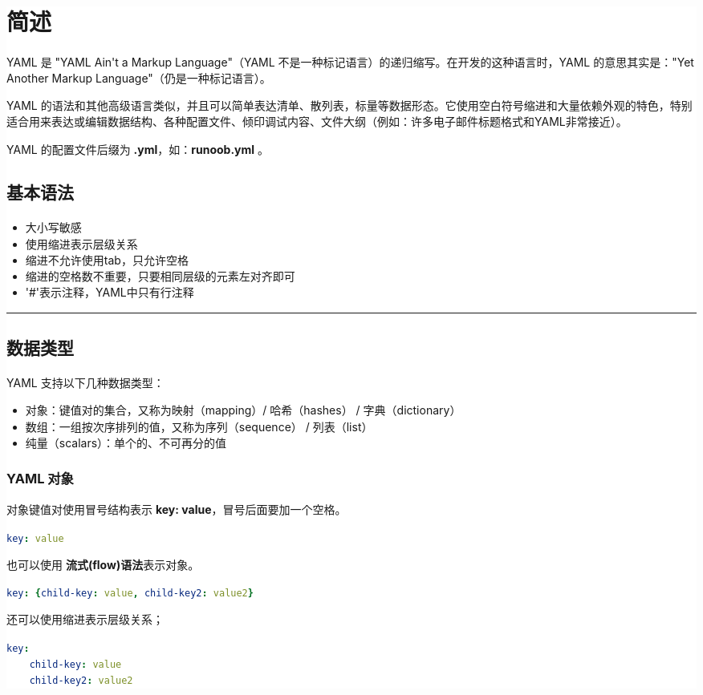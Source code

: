 # 简述

YAML 是 "YAML Ain't a Markup Language"（YAML 不是一种标记语言）的递归缩写。在开发的这种语言时，YAML 的意思其实是："Yet Another Markup Language"（仍是一种标记语言）。

YAML 的语法和其他高级语言类似，并且可以简单表达清单、散列表，标量等数据形态。它使用空白符号缩进和大量依赖外观的特色，特别适合用来表达或编辑数据结构、各种配置文件、倾印调试内容、文件大纲（例如：许多电子邮件标题格式和YAML非常接近）。

YAML 的配置文件后缀为 **.yml**，如：**runoob.yml** 。



## 基本语法

- 大小写敏感
- 使用缩进表示层级关系
- 缩进不允许使用tab，只允许空格
- 缩进的空格数不重要，只要相同层级的元素左对齐即可
- '#'表示注释，YAML中只有行注释



------

## 数据类型

YAML 支持以下几种数据类型：

- 对象：键值对的集合，又称为映射（mapping）/ 哈希（hashes） / 字典（dictionary）
- 数组：一组按次序排列的值，又称为序列（sequence） / 列表（list）
- 纯量（scalars）：单个的、不可再分的值



### YAML 对象

对象键值对使用冒号结构表示 **key: value**，冒号后面要加一个空格。

```yaml
key: value
```



也可以使用 **流式(flow)语法**表示对象。

```yaml
key: {child-key: value, child-key2: value2}
```



还可以使用缩进表示层级关系；

```yaml
key: 
    child-key: value
    child-key2: value2
```
